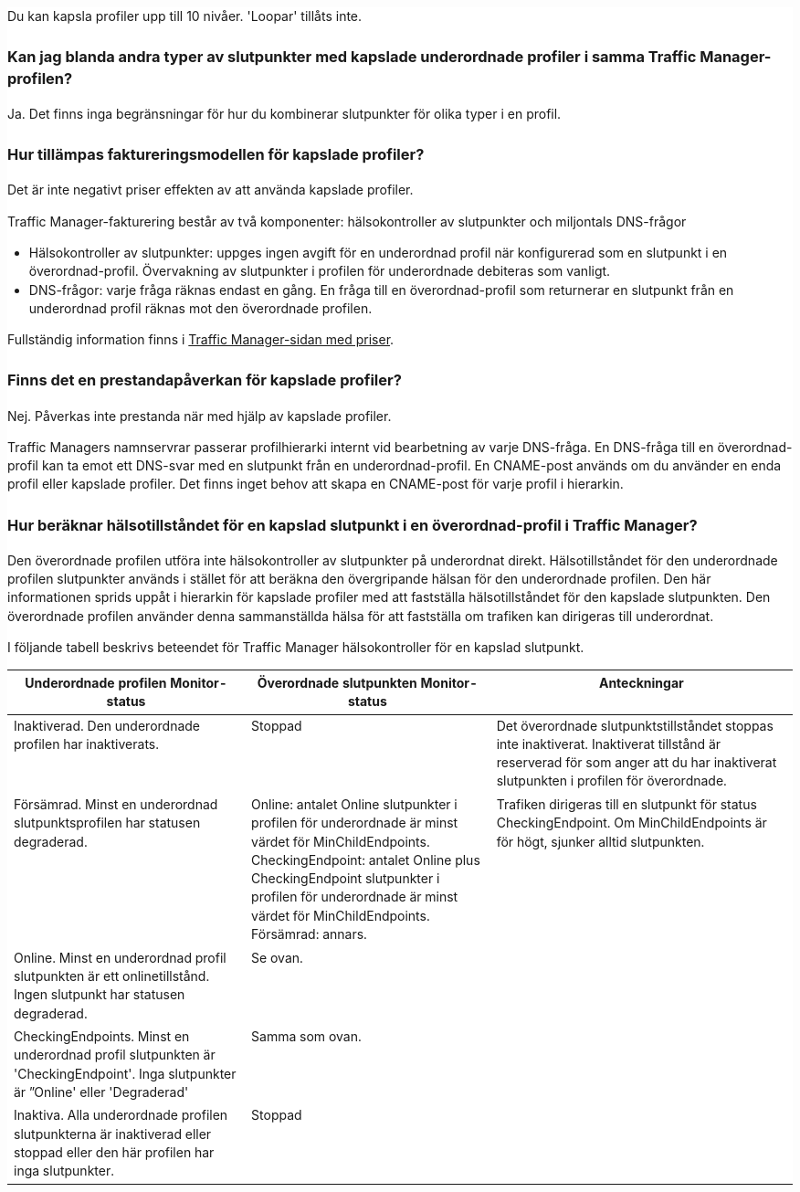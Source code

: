 Du kan kapsla profiler upp till 10 nivåer. 'Loopar' tillåts inte.

### <a name="can-i-mix-other-endpoint-types-with-nested-child-profiles-in-the-same-traffic-manager-profile"></a>Kan jag blanda andra typer av slutpunkter med kapslade underordnade profiler i samma Traffic Manager-profilen?

Ja. Det finns inga begränsningar för hur du kombinerar slutpunkter för olika typer i en profil.

### <a name="how-does-the-billing-model-apply-for-nested-profiles"></a>Hur tillämpas faktureringsmodellen för kapslade profiler?

Det är inte negativt priser effekten av att använda kapslade profiler.

Traffic Manager-fakturering består av två komponenter: hälsokontroller av slutpunkter och miljontals DNS-frågor

* Hälsokontroller av slutpunkter: uppges ingen avgift för en underordnad profil när konfigurerad som en slutpunkt i en överordnad-profil. Övervakning av slutpunkter i profilen för underordnade debiteras som vanligt.
* DNS-frågor: varje fråga räknas endast en gång. En fråga till en överordnad-profil som returnerar en slutpunkt från en underordnad profil räknas mot den överordnade profilen.

Fullständig information finns i [Traffic Manager-sidan med priser](https://azure.microsoft.com/pricing/details/traffic-manager/).

### <a name="is-there-a-performance-impact-for-nested-profiles"></a>Finns det en prestandapåverkan för kapslade profiler?

Nej. Påverkas inte prestanda när med hjälp av kapslade profiler.

Traffic Managers namnservrar passerar profilhierarki internt vid bearbetning av varje DNS-fråga. En DNS-fråga till en överordnad-profil kan ta emot ett DNS-svar med en slutpunkt från en underordnad-profil. En CNAME-post används om du använder en enda profil eller kapslade profiler. Det finns inget behov att skapa en CNAME-post för varje profil i hierarkin.

### <a name="how-does-traffic-manager-compute-the-health-of-a-nested-endpoint-in-a-parent-profile"></a>Hur beräknar hälsotillståndet för en kapslad slutpunkt i en överordnad-profil i Traffic Manager?

Den överordnade profilen utföra inte hälsokontroller av slutpunkter på underordnat direkt. Hälsotillståndet för den underordnade profilen slutpunkter används i stället för att beräkna den övergripande hälsan för den underordnade profilen. Den här informationen sprids uppåt i hierarkin för kapslade profiler med att fastställa hälsotillståndet för den kapslade slutpunkten. Den överordnade profilen använder denna sammanställda hälsa för att fastställa om trafiken kan dirigeras till underordnat.

I följande tabell beskrivs beteendet för Traffic Manager hälsokontroller för en kapslad slutpunkt.

| Underordnade profilen Monitor-status | Överordnade slutpunkten Monitor-status | Anteckningar |
| --- | --- | --- |
| Inaktiverad. Den underordnade profilen har inaktiverats. |Stoppad |Det överordnade slutpunktstillståndet stoppas inte inaktiverat. Inaktiverat tillstånd är reserverad för som anger att du har inaktiverat slutpunkten i profilen för överordnade. |
| Försämrad. Minst en underordnad slutpunktsprofilen har statusen degraderad. |Online: antalet Online slutpunkter i profilen för underordnade är minst värdet för MinChildEndpoints.<BR>CheckingEndpoint: antalet Online plus CheckingEndpoint slutpunkter i profilen för underordnade är minst värdet för MinChildEndpoints.<BR>Försämrad: annars. |Trafiken dirigeras till en slutpunkt för status CheckingEndpoint. Om MinChildEndpoints är för högt, sjunker alltid slutpunkten. |
| Online. Minst en underordnad profil slutpunkten är ett onlinetillstånd. Ingen slutpunkt har statusen degraderad. |Se ovan. | |
| CheckingEndpoints. Minst en underordnad profil slutpunkten är 'CheckingEndpoint'. Inga slutpunkter är ”Online' eller 'Degraderad' |Samma som ovan. | |
| Inaktiva. Alla underordnade profilen slutpunkterna är inaktiverad eller stoppad eller den här profilen har inga slutpunkter. |Stoppad | |
